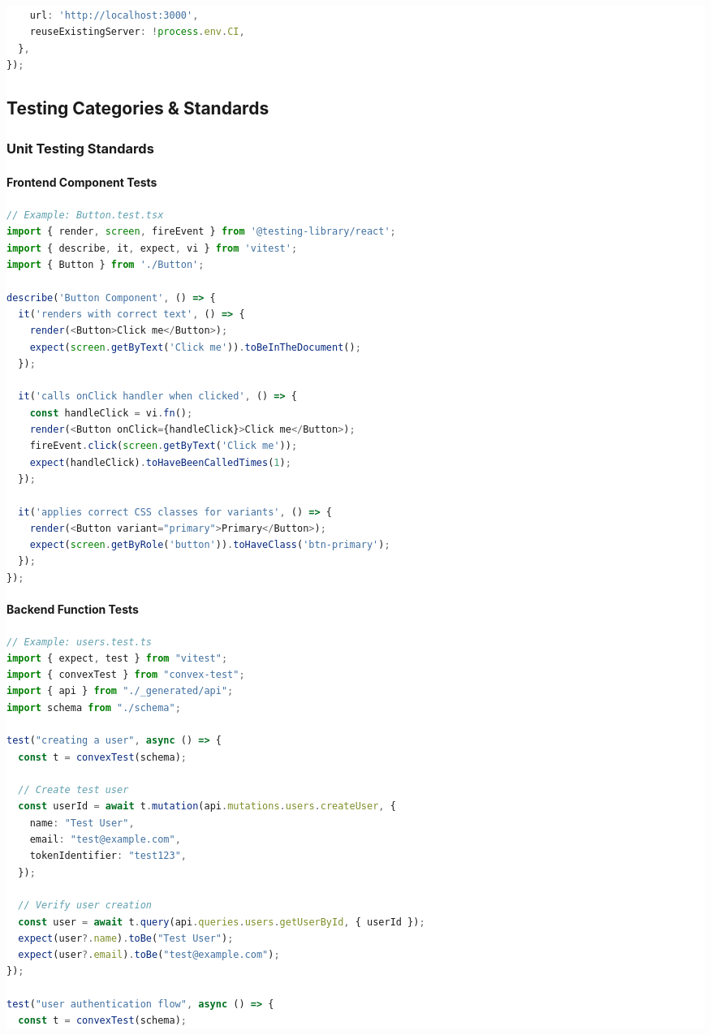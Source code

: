 ```typescript
    url: 'http://localhost:3000',
    reuseExistingServer: !process.env.CI,
  },
});
```

## Testing Categories & Standards

### **Unit Testing Standards**

#### **Frontend Component Tests**
```typescript
// Example: Button.test.tsx
import { render, screen, fireEvent } from '@testing-library/react';
import { describe, it, expect, vi } from 'vitest';
import { Button } from './Button';

describe('Button Component', () => {
  it('renders with correct text', () => {
    render(<Button>Click me</Button>);
    expect(screen.getByText('Click me')).toBeInTheDocument();
  });

  it('calls onClick handler when clicked', () => {
    const handleClick = vi.fn();
    render(<Button onClick={handleClick}>Click me</Button>);
    fireEvent.click(screen.getByText('Click me'));
    expect(handleClick).toHaveBeenCalledTimes(1);
  });

  it('applies correct CSS classes for variants', () => {
    render(<Button variant="primary">Primary</Button>);
    expect(screen.getByRole('button')).toHaveClass('btn-primary');
  });
});
```

#### **Backend Function Tests**
```typescript
// Example: users.test.ts
import { expect, test } from "vitest";
import { convexTest } from "convex-test";
import { api } from "./_generated/api";
import schema from "./schema";

test("creating a user", async () => {
  const t = convexTest(schema);
  
  // Create test user
  const userId = await t.mutation(api.mutations.users.createUser, {
    name: "Test User",
    email: "test@example.com",
    tokenIdentifier: "test123",
  });

  // Verify user creation
  const user = await t.query(api.queries.users.getUserById, { userId });
  expect(user?.name).toBe("Test User");
  expect(user?.email).toBe("test@example.com");
});

test("user authentication flow", async () => {
  const t = convexTest(schema);
```